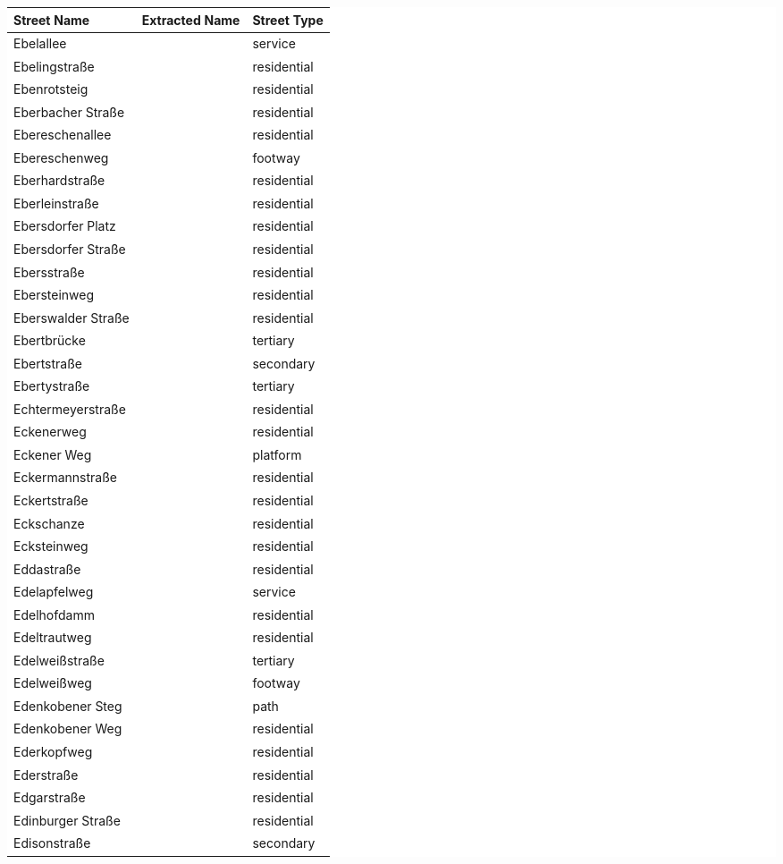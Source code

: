 
| Street Name                                                                              | Extracted Name               | Street Type   |
|:-----------------------------------------------------------------------------------------|:-----------------------------|:--------------|
| Ebelallee                                                                                |                              | service       |
| Ebelingstraße                                                                            |                              | residential   |
| Ebenrotsteig                                                                             |                              | residential   |
| Eberbacher Straße                                                                        |                              | residential   |
| Ebereschenallee                                                                          |                              | residential   |
| Ebereschenweg                                                                            |                              | footway       |
| Eberhardstraße                                                                           |                              | residential   |
| Eberleinstraße                                                                           |                              | residential   |
| Ebersdorfer Platz                                                                        |                              | residential   |
| Ebersdorfer Straße                                                                       |                              | residential   |
| Ebersstraße                                                                              |                              | residential   |
| Ebersteinweg                                                                             |                              | residential   |
| Eberswalder Straße                                                                       |                              | residential   |
| Ebertbrücke                                                                              |                              | tertiary      |
| Ebertstraße                                                                              |                              | secondary     |
| Ebertystraße                                                                             |                              | tertiary      |
| Echtermeyerstraße                                                                        |                              | residential   |
| Eckenerweg                                                                               |                              | residential   |
| Eckener Weg                                                                              |                              | platform      |
| Eckermannstraße                                                                          |                              | residential   |
| Eckertstraße                                                                             |                              | residential   |
| Eckschanze                                                                               |                              | residential   |
| Ecksteinweg                                                                              |                              | residential   |
| Eddastraße                                                                               |                              | residential   |
| Edelapfelweg                                                                             |                              | service       |
| Edelhofdamm                                                                              |                              | residential   |
| Edeltrautweg                                                                             |                              | residential   |
| Edelweißstraße                                                                           |                              | tertiary      |
| Edelweißweg                                                                              |                              | footway       |
| Edenkobener Steg                                                                         |                              | path          |
| Edenkobener Weg                                                                          |                              | residential   |
| Ederkopfweg                                                                              |                              | residential   |
| Ederstraße                                                                               |                              | residential   |
| Edgarstraße                                                                              |                              | residential   |
| Edinburger Straße                                                                        |                              | residential   |
| Edisonstraße                                                                             |                              | secondary     |